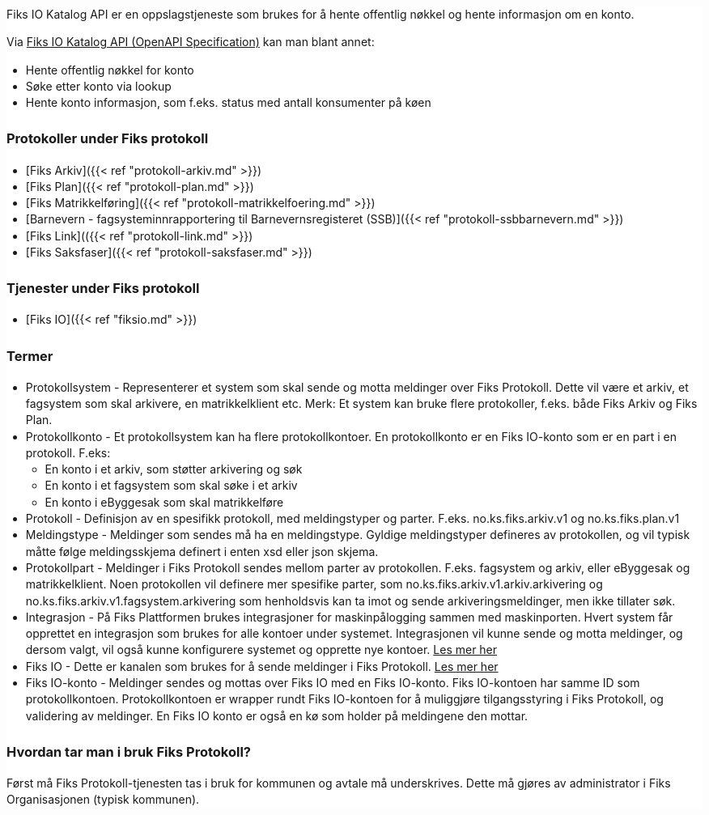 Fiks IO Katalog API er en oppslagstjeneste som brukes for å hente offentlig nøkkel og hente informasjon om en konto.

Via [Fiks IO Katalog API (OpenAPI Specification)](https://editor-next.swagger.io/?url=https://developers.fiks.ks.no/api/fiksio-katalog-api-v1.json) kan man blant annet: 
- Hente offentlig nøkkel for konto
- Søke etter konto via lookup 
- Hente konto informasjon, som f.eks. status med antall konsumenter på køen


### Protokoller under Fiks protokoll
* [Fiks Arkiv]({{< ref "protokoll-arkiv.md" >}})
* [Fiks Plan]({{< ref "protokoll-plan.md" >}})
* [Fiks Matrikkelføring]({{< ref "protokoll-matrikkelfoering.md" >}})
* [Barnevern - fagsysteminnrapportering til Barnevernsregisteret (SSB)]({{< ref "protokoll-ssbbarnevern.md" >}})
* [Fiks Link](({{< ref "protokoll-link.md" >}})
* [Fiks Saksfaser]({{< ref "protokoll-saksfaser.md" >}})

### Tjenester under Fiks protokoll
* [Fiks IO]({{< ref "fiksio.md" >}})


### Termer
* Protokollsystem - Representerer et system som skal sende og motta meldinger over Fiks Protokoll. Dette vil være et arkiv, et fagsystem som skal arkivere, en matrikkelklient etc. Merk: Et system kan bruke flere protokoller, f.eks. både Fiks Arkiv og Fiks Plan.
* Protokollkonto - Et protokollsystem kan ha flere protokollkontoer. En protokollkonto er en Fiks IO-konto som er en part i en protokoll. F.eks: 
  * En konto i et arkiv, som støtter arkivering og søk
  * En konto i et fagsystem som skal søke i et arkiv
  * En konto i eByggesak som skal matrikkelføre
* Protokoll - Definisjon av en spesifikk protokoll, med meldingstyper og parter. F.eks. no.ks.fiks.arkiv.v1 og no.ks.fiks.plan.v1 
* Meldingstype - Meldinger som sendes må ha en meldingstype. Gyldige meldingstyper defineres av protokollen, og vil typisk måtte følge meldingsskjema definert i enten xsd eller json skjema. 
* Protokollpart - Meldinger i Fiks Protokoll sendes mellom parter av protokollen. F.eks. fagsystem og arkiv, eller eByggesak og matrikkelklient. Noen protokollen vil definere mer spesifike parter, som no.ks.fiks.arkiv.v1.arkiv.arkivering og no.ks.fiks.arkiv.v1.fagsystem.arkivering som henholdsvis kan ta imot og sende arkiveringsmeldinger, men ikke tillater søk.
* Integrasjon - På Fiks Plattformen brukes integrasjoner for maskinpålogging sammen med maskinporten. Hvert system får opprettet en integrasjon som brukes for alle kontoer under systemet. Integrasjonen vil kunne sende og motta meldinger, og dersom valgt, vil også kunne konfigurere systemet og opprette nye kontoer. [Les mer her](https://ks-no.github.io/felles/integrasjoner/)
* Fiks IO - Dette er kanalen som brukes for å sende meldinger i Fiks Protokoll.  [Les mer her](https://ks-no.github.io/tjenester/fiksprotokoll/fiksio)
* Fiks IO-konto - Meldinger sendes og mottas over Fiks IO med en Fiks IO-konto. Fiks IO-kontoen har samme ID som protokollkontoen. Protokollkontoen er wrapper rundt Fiks IO-kontoen for å muliggjøre tilgangsstyring i Fiks Protokoll, og validering av meldinger. En Fiks IO konto er også en kø som holder på meldingene den mottar.


### Hvordan tar man i bruk Fiks Protokoll?
Først må Fiks Protokoll-tjenesten tas i bruk for kommunen og avtale må underskrives. Dette må gjøres av administrator i Fiks Organisasjonen (typisk kommunen).
